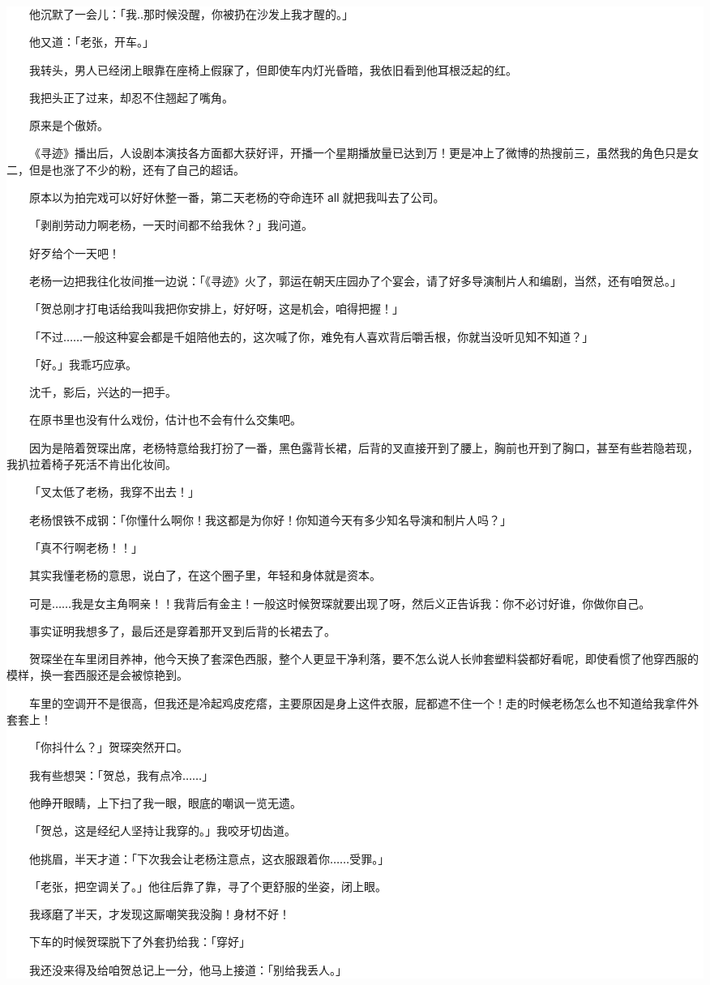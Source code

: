 &emsp;&emsp;他沉默了一会儿：「我..那时候没醒，你被扔在沙发上我才醒的。」  
  
&emsp;&emsp;他又道：「老张，开车。」  
  
&emsp;&emsp;我转头，男人已经闭上眼靠在座椅上假寐了，但即使车内灯光昏暗，我依旧看到他耳根泛起的红。  
  
&emsp;&emsp;我把头正了过来，却忍不住翘起了嘴角。  
  
&emsp;&emsp;原来是个傲娇。  
  
&emsp;&emsp;《寻迹》播出后，人设剧本演技各方面都大获好评，开播一个星期播放量已达到万！更是冲上了微博的热搜前三，虽然我的角色只是女二，但是也涨了不少的粉，还有了自己的超话。  
  
&emsp;&emsp;原本以为拍完戏可以好好休整一番，第二天老杨的夺命连环 all 就把我叫去了公司。  
  
&emsp;&emsp;「剥削劳动力啊老杨，一天时间都不给我休？」我问道。  
  
&emsp;&emsp;好歹给个一天吧！  
  
&emsp;&emsp;老杨一边把我往化妆间推一边说：「《寻迹》火了，郭运在朝天庄园办了个宴会，请了好多导演制片人和编剧，当然，还有咱贺总。」  
  
&emsp;&emsp;「贺总刚才打电话给我叫我把你安排上，好好呀，这是机会，咱得把握！」  
  
&emsp;&emsp;「不过……一般这种宴会都是千姐陪他去的，这次喊了你，难免有人喜欢背后嚼舌根，你就当没听见知不知道？」  
  
&emsp;&emsp;「好。」我乖巧应承。  
  
&emsp;&emsp;沈千，影后，兴达的一把手。  
  
&emsp;&emsp;在原书里也没有什么戏份，估计也不会有什么交集吧。  
  
&emsp;&emsp;因为是陪着贺琛出席，老杨特意给我打扮了一番，黑色露背长裙，后背的叉直接开到了腰上，胸前也开到了胸口，甚至有些若隐若现，我扒拉着椅子死活不肯出化妆间。  
  
&emsp;&emsp;「叉太低了老杨，我穿不出去！」  
  
&emsp;&emsp;老杨恨铁不成钢：「你懂什么啊你！我这都是为你好！你知道今天有多少知名导演和制片人吗？」  
  
&emsp;&emsp;「真不行啊老杨！！」  
  
&emsp;&emsp;其实我懂老杨的意思，说白了，在这个圈子里，年轻和身体就是资本。  
  
&emsp;&emsp;可是……我是女主角啊亲！！我背后有金主！一般这时候贺琛就要出现了呀，然后义正告诉我：你不必讨好谁，你做你自己。  
  
&emsp;&emsp;事实证明我想多了，最后还是穿着那开叉到后背的长裙去了。  
  
&emsp;&emsp;贺琛坐在车里闭目养神，他今天换了套深色西服，整个人更显干净利落，要不怎么说人长帅套塑料袋都好看呢，即使看惯了他穿西服的模样，换一套西服还是会被惊艳到。  
  
&emsp;&emsp;车里的空调开不是很高，但我还是冷起鸡皮疙瘩，主要原因是身上这件衣服，屁都遮不住一个！走的时候老杨怎么也不知道给我拿件外套套上！  
  
&emsp;&emsp;「你抖什么？」贺琛突然开口。  
  
&emsp;&emsp;我有些想哭：「贺总，我有点冷……」  
  
&emsp;&emsp;他睁开眼睛，上下扫了我一眼，眼底的嘲讽一览无遗。  
  
&emsp;&emsp;「贺总，这是经纪人坚持让我穿的。」我咬牙切齿道。  
  
&emsp;&emsp;他挑眉，半天才道：「下次我会让老杨注意点，这衣服跟着你……受罪。」  
  
&emsp;&emsp;「老张，把空调关了。」他往后靠了靠，寻了个更舒服的坐姿，闭上眼。  
  
&emsp;&emsp;我琢磨了半天，才发现这厮嘲笑我没胸！身材不好！  
  
&emsp;&emsp;下车的时候贺琛脱下了外套扔给我：「穿好」  
  
&emsp;&emsp;我还没来得及给咱贺总记上一分，他马上接道：「别给我丢人。」  
  